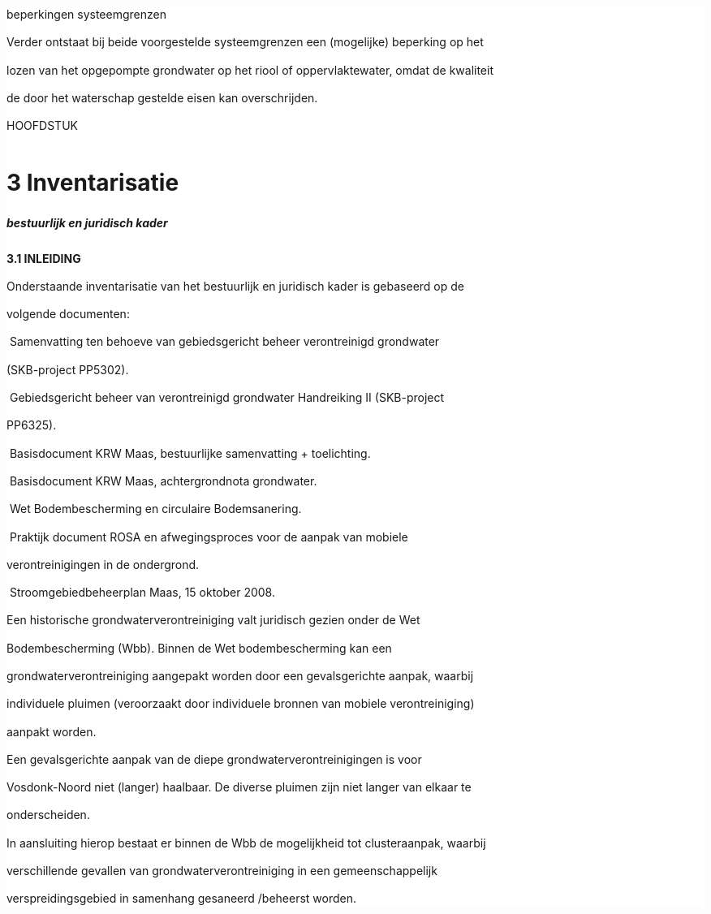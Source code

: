 beperkingen systeemgrenzen 


Verder ontstaat bij beide voorgestelde systeemgrenzen een (mogelijke) beperking op het 

lozen van het opgepompte grondwater op het riool of oppervlaktewater, omdat de kwaliteit 

de door het waterschap gestelde eisen kan overschrijden. 


HOOFDSTUK 

# 3 Inventarisatie 

##### bestuurlijk en juridisch kader 

**3.1 INLEIDING** 

Onderstaande inventarisatie van het bestuurlijk en juridisch kader is gebaseerd op de 

volgende documenten: 

 Samenvatting ten behoeve van gebiedsgericht beheer verontreinigd grondwater 

(SKB-project PP5302). 

 Gebiedsgericht beheer van verontreinigd grondwater Handreiking II (SKB-project 

PP6325). 

 Basisdocument KRW Maas, bestuurlijke samenvatting + toelichting. 

 Basisdocument KRW Maas, achtergrondnota grondwater. 

 Wet Bodembescherming en circulaire Bodemsanering. 

 Praktijk document ROSA en afwegingsproces voor de aanpak van mobiele 

verontreinigingen in de ondergrond. 

 Stroomgebiedbeheerplan Maas, 15 oktober 2008. 

Een historische grondwaterverontreiniging valt juridisch gezien onder de Wet 

Bodembescherming (Wbb). Binnen de Wet bodembescherming kan een 

grondwaterverontreiniging aangepakt worden door een gevalsgerichte aanpak, waarbij 

individuele pluimen (veroorzaakt door individuele bronnen van mobiele verontreiniging) 

aanpakt worden. 

Een gevalsgerichte aanpak van de diepe grondwaterverontreinigingen is voor 

Vosdonk-Noord niet (langer) haalbaar. De diverse pluimen zijn niet langer van elkaar te 

onderscheiden. 

In aansluiting hierop bestaat er binnen de Wbb de mogelijkheid tot clusteraanpak, waarbij 

verschillende gevallen van grondwaterverontreiniging in een gemeenschappelijk 

verspreidingsgebied in samenhang gesaneerd /beheerst worden. 
